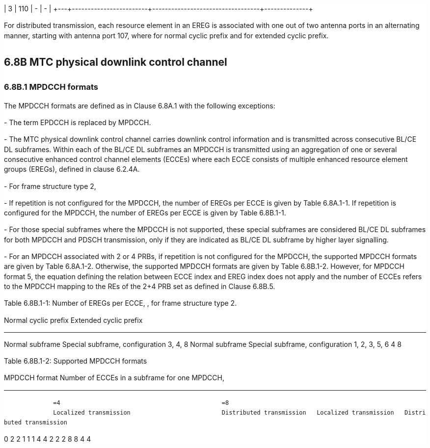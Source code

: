 | 3 | 110                    | \-                               | \-           |
+---+------------------------+----------------------------------+--------------+

For distributed transmission, each resource element in an EREG is
associated with one out of two antenna ports in an alternating manner,
starting with antenna port 107, where for normal cyclic prefix and for
extended cyclic prefix.

6.8B MTC physical downlink control channel
------------------------------------------

### 6.8B.1 MPDCCH formats

The MPDCCH formats are defined as in Clause 6.8A.1 with the following
exceptions:

\- The term EPDCCH is replaced by MPDCCH.

\- The MTC physical downlink control channel carries downlink control
information and is transmitted across consecutive BL/CE DL subframes.
Within each of the BL/CE DL subframes an MPDCCH is transmitted using an
aggregation of one or several consecutive enhanced control channel
elements (ECCEs) where each ECCE consists of multiple enhanced resource
element groups (EREGs), defined in clause 6.2.4A.

\- For frame structure type 2,

\- If repetition is not configured for the MPDCCH, the number of EREGs
per ECCE is given by Table 6.8A.1-1. If repetition is configured for the
MPDCCH, the number of EREGs per ECCE is given by Table 6.8B.1-1.

\- For those special subframes where the MPDCCH is not supported, these
special subframes are considered BL/CE DL subframes for both MPDCCH and
PDSCH transmission, only if they are indicated as BL/CE DL subframe by
higher layer signalling.

\- For an MPDCCH associated with 2 or 4 PRBs, if repetition is not
configured for the MPDCCH, the supported MPDCCH formats are given by
Table 6.8A.1-2. Otherwise, the supported MPDCCH formats are given by
Table 6.8B.1-2. However, for MPDCCH format 5, the equation defining the
relation between ECCE index and EREG index does not apply and the number
of ECCEs refers to the MPDCCH mapping to the REs of the 2+4 PRB set as
defined in Clause 6.8B.5.

Table 6.8B.1-1: Number of EREGs per ECCE, , for frame structure type 2.

  Normal cyclic prefix   Extended cyclic prefix                                      
  ---------------------- ----------------------------------------- ----------------- -----------------------------------------------
  Normal subframe        Special subframe, configuration 3, 4, 8   Normal subframe   Special subframe, configuration 1, 2, 3, 5, 6
  4                      8                                                           

Table 6.8B.1-2: Supported MPDCCH formats

  MPDCCH format   Number of ECCEs in a subframe for one MPDCCH,                                                       
  --------------- ----------------------------------------------- -------------------------- ------------------------ --------------------------
                  =4                                              =8                                                  
                  Localized transmission                          Distributed transmission   Localized transmission   Distributed transmission
  0               2                                               2                          1                        1
  1               4                                               4                          2                        2
  2               8                                               8                          4                        4